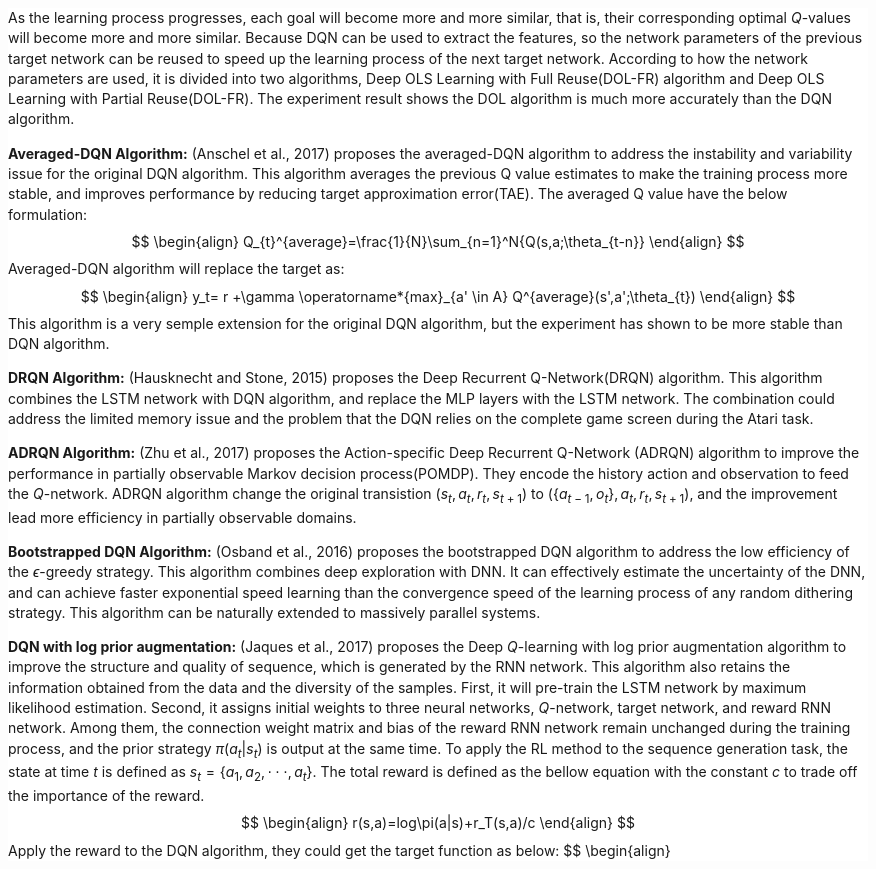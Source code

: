 As the learning process progresses, each goal will become more and more similar, that is, their corresponding optimal $Q$-values will become more and more similar. Because DQN can be used to extract the features, so the network parameters of the previous target network can be reused to speed up the learning process of the next target network. According to how the network parameters are used, it is divided into two algorithms, Deep OLS Learning with Full Reuse(DOL-FR) algorithm and Deep OLS Learning with Partial Reuse(DOL-FR). The experiment result shows the DOL algorithm is much more accurately than the DQN algorithm.

**Averaged-DQN Algorithm:**
(Anschel et al., 2017) proposes the averaged-DQN algorithm to address the instability and variability issue for the original DQN algorithm. This algorithm averages the previous Q value estimates to make the training process more stable, and improves performance by reducing target approximation error(TAE). The averaged Q value have the below formulation:
$$
\begin{align}
Q_{t}^{average}=\frac{1}{N}\sum_{n=1}^N{Q(s,a;\theta_{t-n}}
\end{align}
$$
Averaged-DQN algorithm will replace the target as:
$$
\begin{align}
y_t= r +\gamma \operatorname*{max}_{a' \in  A} Q^{average}(s',a';\theta_{t})
\end{align}
$$
This algorithm is a very semple extension for the original DQN algorithm, but the experiment has shown to be more stable than DQN algorithm.

**DRQN Algorithm:**
(Hausknecht and Stone, 2015)  proposes the Deep Recurrent Q-Network(DRQN) algorithm. This algorithm combines the LSTM network with DQN algorithm, and replace the MLP layers with the LSTM network. The combination could address the limited memory issue and the problem that the DQN relies on the complete game screen during the Atari task.

**ADRQN Algorithm:**
 (Zhu et al., 2017) proposes the Action-specific Deep Recurrent Q-Network (ADRQN) algorithm to improve the performance in partially observable Markov decision process(POMDP). They encode the history action and observation to feed the $Q$-network. ADRQN algorithm change the original transistion $(s_t,a_t,r_t,s_{t+1})$ to $(\{a_{t-1},o_t\},a_t,r_t,s_{t+1})$, and the improvement lead more efficiency in partially observable domains.

**Bootstrapped DQN Algorithm:**
 (Osband et al., 2016)  proposes the bootstrapped DQN algorithm to address the low efficiency of the $\epsilon$-greedy strategy. This algorithm combines deep exploration with DNN. It can effectively estimate the uncertainty of the DNN, and can achieve faster exponential speed learning than the convergence speed of the learning process of any random dithering strategy. This algorithm can be naturally extended to massively parallel systems.

**DQN with log prior augmentation:**
 (Jaques et al., 2017) proposes the Deep $Q$-learning with log prior augmentation algorithm to improve the structure and quality of sequence, which is generated by the RNN network. This algorithm also retains the information obtained from the data and the diversity of the samples. First, it will pre-train the LSTM network by maximum likelihood estimation. Second, it assigns initial weights to three neural networks, $Q$-network, target network, and reward RNN network. Among them, the connection weight matrix and bias of the reward RNN network remain unchanged during the training process, and the prior strategy $\pi(a_t|s_t)$ is output at the same time. To apply the RL method to the sequence generation task, the state at time $t$ is defined as $s_t=\{a_1,a_2,\cdot \cdot \cdot, a_t\}$. The total reward is defined as the bellow equation with the constant $c$ to trade off the importance of the reward.
$$
\begin{align}
r(s,a)=log\pi(a|s)+r_T(s,a)/c
\end{align}
$$
Apply the reward to the DQN algorithm, they could get the target function as below:
$$
\begin{align}